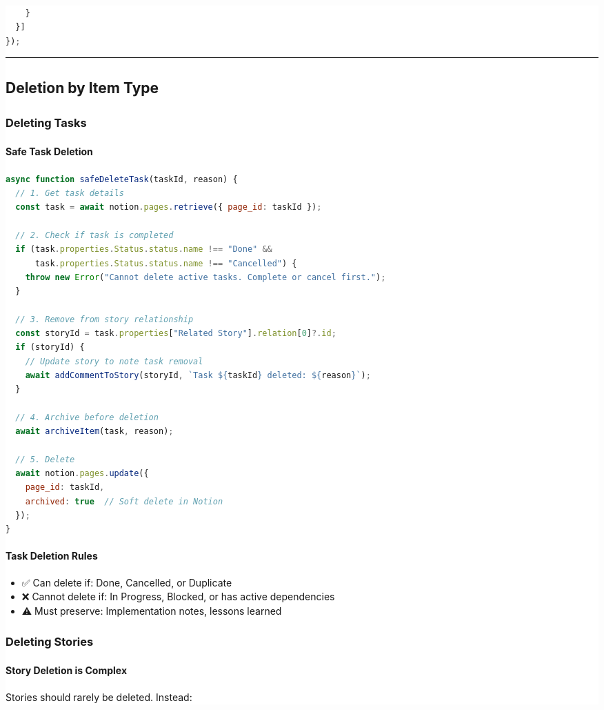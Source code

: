 ```javascript
    }
  }]
});
```

---

## Deletion by Item Type

### Deleting Tasks

#### Safe Task Deletion
```javascript
async function safeDeleteTask(taskId, reason) {
  // 1. Get task details
  const task = await notion.pages.retrieve({ page_id: taskId });
  
  // 2. Check if task is completed
  if (task.properties.Status.status.name !== "Done" && 
      task.properties.Status.status.name !== "Cancelled") {
    throw new Error("Cannot delete active tasks. Complete or cancel first.");
  }
  
  // 3. Remove from story relationship
  const storyId = task.properties["Related Story"].relation[0]?.id;
  if (storyId) {
    // Update story to note task removal
    await addCommentToStory(storyId, `Task ${taskId} deleted: ${reason}`);
  }
  
  // 4. Archive before deletion
  await archiveItem(task, reason);
  
  // 5. Delete
  await notion.pages.update({
    page_id: taskId,
    archived: true  // Soft delete in Notion
  });
}
```

#### Task Deletion Rules
- ✅ Can delete if: Done, Cancelled, or Duplicate
- ❌ Cannot delete if: In Progress, Blocked, or has active dependencies
- ⚠️ Must preserve: Implementation notes, lessons learned

### Deleting Stories

#### Story Deletion is Complex
Stories should rarely be deleted. Instead:

